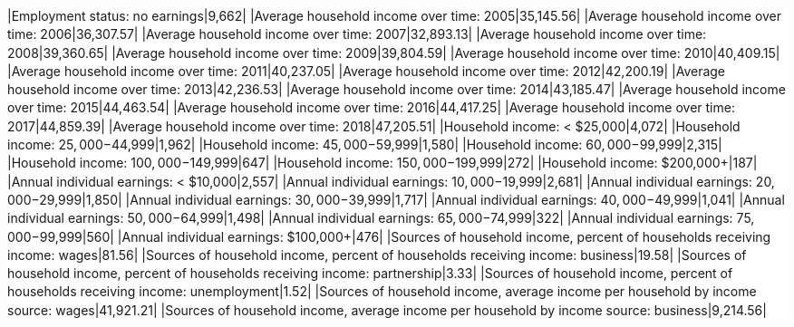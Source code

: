 |Employment status: no earnings|9,662|
|Average household income over time: 2005|35,145.56|
|Average household income over time: 2006|36,307.57|
|Average household income over time: 2007|32,893.13|
|Average household income over time: 2008|39,360.65|
|Average household income over time: 2009|39,804.59|
|Average household income over time: 2010|40,409.15|
|Average household income over time: 2011|40,237.05|
|Average household income over time: 2012|42,200.19|
|Average household income over time: 2013|42,236.53|
|Average household income over time: 2014|43,185.47|
|Average household income over time: 2015|44,463.54|
|Average household income over time: 2016|44,417.25|
|Average household income over time: 2017|44,859.39|
|Average household income over time: 2018|47,205.51|
|Household income: < $25,000|4,072|
|Household income: $25,000-$44,999|1,962|
|Household income: $45,000-$59,999|1,580|
|Household income: $60,000-$99,999|2,315|
|Household income: $100,000-$149,999|647|
|Household income: $150,000-$199,999|272|
|Household income: $200,000+|187|
|Annual individual earnings: < $10,000|2,557|
|Annual individual earnings: $10,000-$19,999|2,681|
|Annual individual earnings: $20,000-$29,999|1,850|
|Annual individual earnings: $30,000-$39,999|1,717|
|Annual individual earnings: $40,000-$49,999|1,041|
|Annual individual earnings: $50,000-$64,999|1,498|
|Annual individual earnings: $65,000-$74,999|322|
|Annual individual earnings: $75,000-$99,999|560|
|Annual individual earnings: $100,000+|476|
|Sources of household income, percent of households receiving income: wages|81.56|
|Sources of household income, percent of households receiving income: business|19.58|
|Sources of household income, percent of households receiving income: partnership|3.33|
|Sources of household income, percent of households receiving income: unemployment|1.52|
|Sources of household income, average income per household by income source: wages|41,921.21|
|Sources of household income, average income per household by income source: business|9,214.56|